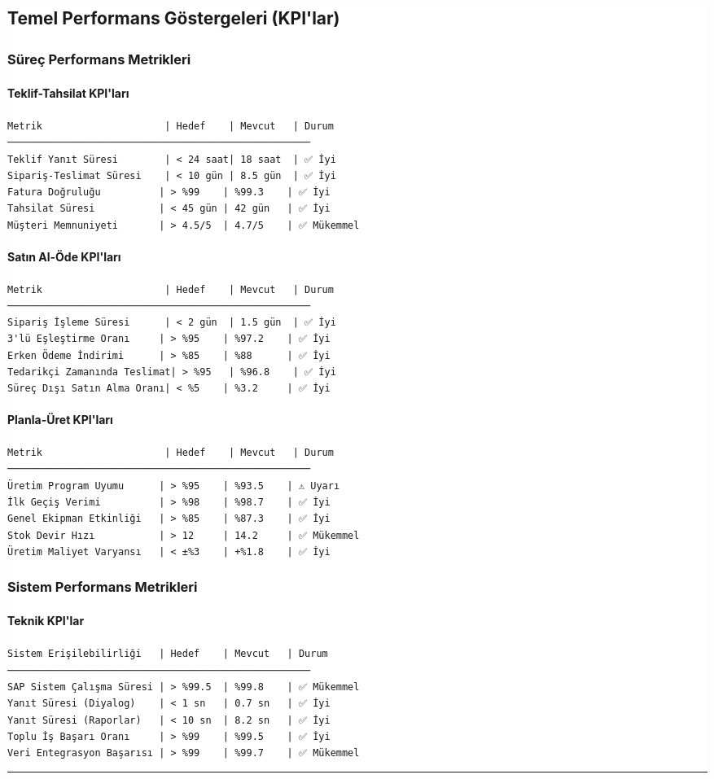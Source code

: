 
## Temel Performans Göstergeleri (KPI'lar)

### Süreç Performans Metrikleri

#### Teklif-Tahsilat KPI'ları
```
Metrik                     | Hedef    | Mevcut   | Durum
────────────────────────────────────────────────────
Teklif Yanıt Süresi        | < 24 saat| 18 saat  | ✅ İyi
Sipariş-Teslimat Süresi    | < 10 gün | 8.5 gün  | ✅ İyi
Fatura Doğruluğu          | > %99    | %99.3    | ✅ İyi
Tahsilat Süresi           | < 45 gün | 42 gün   | ✅ İyi
Müşteri Memnuniyeti       | > 4.5/5  | 4.7/5    | ✅ Mükemmel
```

#### Satın Al-Öde KPI'ları
```
Metrik                     | Hedef    | Mevcut   | Durum
────────────────────────────────────────────────────
Sipariş İşleme Süresi      | < 2 gün  | 1.5 gün  | ✅ İyi
3'lü Eşleştirme Oranı     | > %95    | %97.2    | ✅ İyi
Erken Ödeme İndirimi      | > %85    | %88      | ✅ İyi
Tedarikçi Zamanında Teslimat| > %95   | %96.8    | ✅ İyi
Süreç Dışı Satın Alma Oranı| < %5    | %3.2     | ✅ İyi
```

#### Planla-Üret KPI'ları
```
Metrik                     | Hedef    | Mevcut   | Durum
────────────────────────────────────────────────────
Üretim Program Uyumu      | > %95    | %93.5    | ⚠️ Uyarı
İlk Geçiş Verimi          | > %98    | %98.7    | ✅ İyi
Genel Ekipman Etkinliği   | > %85    | %87.3    | ✅ İyi
Stok Devir Hızı           | > 12     | 14.2     | ✅ Mükemmel
Üretim Maliyet Varyansı   | < ±%3    | +%1.8    | ✅ İyi
```

### Sistem Performans Metrikleri

#### Teknik KPI'lar
```
Sistem Erişilebilirliği   | Hedef    | Mevcut   | Durum
────────────────────────────────────────────────────
SAP Sistem Çalışma Süresi | > %99.5  | %99.8    | ✅ Mükemmel
Yanıt Süresi (Diyalog)    | < 1 sn   | 0.7 sn   | ✅ İyi
Yanıt Süresi (Raporlar)   | < 10 sn  | 8.2 sn   | ✅ İyi
Toplu İş Başarı Oranı     | > %99    | %99.5    | ✅ İyi
Veri Entegrasyon Başarısı | > %99    | %99.7    | ✅ Mükemmel
```

---
